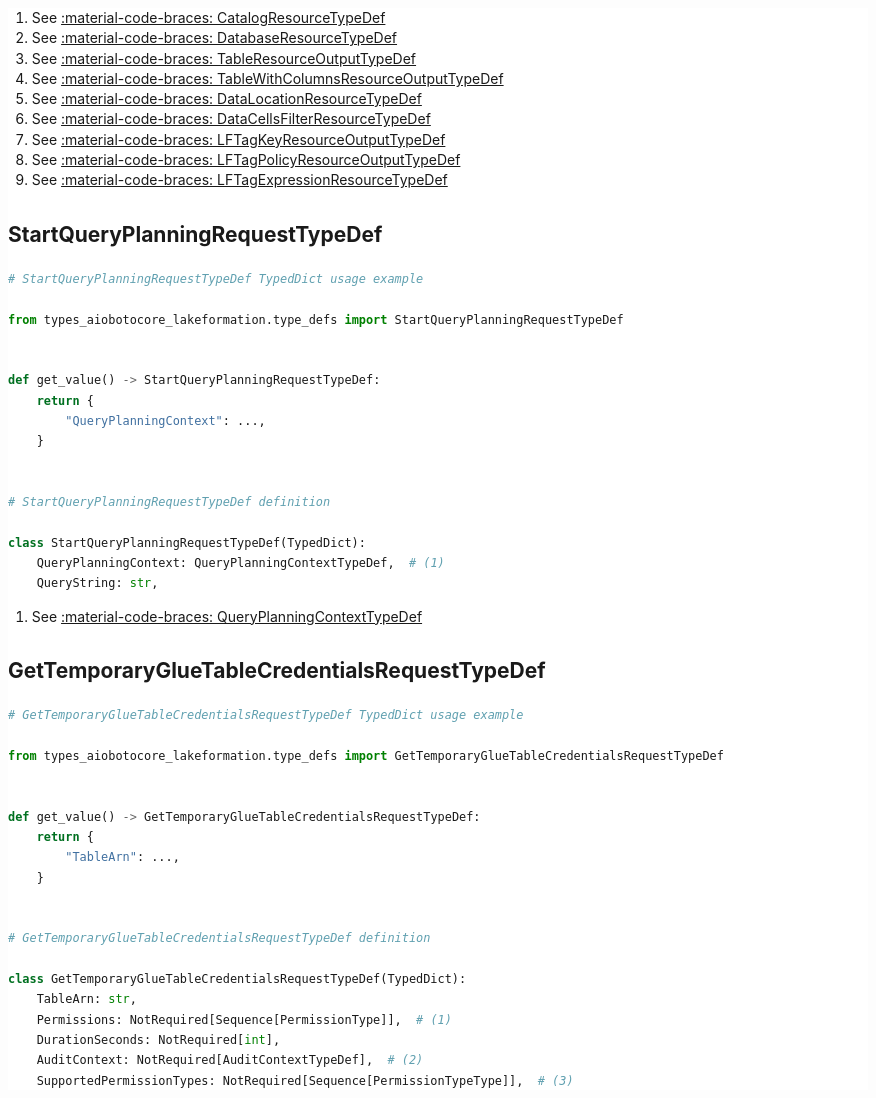 1. See [:material-code-braces: CatalogResourceTypeDef](./type_defs.md#catalogresourcetypedef)
2. See [:material-code-braces: DatabaseResourceTypeDef](./type_defs.md#databaseresourcetypedef)
3. See [:material-code-braces: TableResourceOutputTypeDef](./type_defs.md#tableresourceoutputtypedef)
4. See [:material-code-braces: TableWithColumnsResourceOutputTypeDef](./type_defs.md#tablewithcolumnsresourceoutputtypedef)
5. See [:material-code-braces: DataLocationResourceTypeDef](./type_defs.md#datalocationresourcetypedef)
6. See [:material-code-braces: DataCellsFilterResourceTypeDef](./type_defs.md#datacellsfilterresourcetypedef)
7. See [:material-code-braces: LFTagKeyResourceOutputTypeDef](./type_defs.md#lftagkeyresourceoutputtypedef)
8. See [:material-code-braces: LFTagPolicyResourceOutputTypeDef](./type_defs.md#lftagpolicyresourceoutputtypedef)
9. See [:material-code-braces: LFTagExpressionResourceTypeDef](./type_defs.md#lftagexpressionresourcetypedef)

## StartQueryPlanningRequestTypeDef

```python
# StartQueryPlanningRequestTypeDef TypedDict usage example

from types_aiobotocore_lakeformation.type_defs import StartQueryPlanningRequestTypeDef


def get_value() -> StartQueryPlanningRequestTypeDef:
    return {
        "QueryPlanningContext": ...,
    }


# StartQueryPlanningRequestTypeDef definition

class StartQueryPlanningRequestTypeDef(TypedDict):
    QueryPlanningContext: QueryPlanningContextTypeDef,  # (1)
    QueryString: str,
```

1. See [:material-code-braces: QueryPlanningContextTypeDef](./type_defs.md#queryplanningcontexttypedef)

## GetTemporaryGlueTableCredentialsRequestTypeDef

```python
# GetTemporaryGlueTableCredentialsRequestTypeDef TypedDict usage example

from types_aiobotocore_lakeformation.type_defs import GetTemporaryGlueTableCredentialsRequestTypeDef


def get_value() -> GetTemporaryGlueTableCredentialsRequestTypeDef:
    return {
        "TableArn": ...,
    }


# GetTemporaryGlueTableCredentialsRequestTypeDef definition

class GetTemporaryGlueTableCredentialsRequestTypeDef(TypedDict):
    TableArn: str,
    Permissions: NotRequired[Sequence[PermissionType]],  # (1)
    DurationSeconds: NotRequired[int],
    AuditContext: NotRequired[AuditContextTypeDef],  # (2)
    SupportedPermissionTypes: NotRequired[Sequence[PermissionTypeType]],  # (3)
```